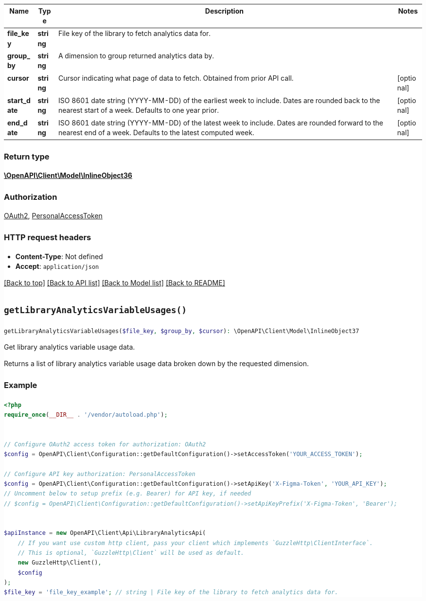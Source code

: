 | Name | Type | Description  | Notes |
| ------------- | ------------- | ------------- | ------------- |
| **file_key** | **string**| File key of the library to fetch analytics data for. | |
| **group_by** | **string**| A dimension to group returned analytics data by. | |
| **cursor** | **string**| Cursor indicating what page of data to fetch. Obtained from prior API call. | [optional] |
| **start_date** | **string**| ISO 8601 date string (YYYY-MM-DD) of the earliest week to include. Dates are rounded back to the nearest start of a week. Defaults to one year prior. | [optional] |
| **end_date** | **string**| ISO 8601 date string (YYYY-MM-DD) of the latest week to include. Dates are rounded forward to the nearest end of a week. Defaults to the latest computed week. | [optional] |

### Return type

[**\OpenAPI\Client\Model\InlineObject36**](../Model/InlineObject36.md)

### Authorization

[OAuth2](../../README.md#OAuth2), [PersonalAccessToken](../../README.md#PersonalAccessToken)

### HTTP request headers

- **Content-Type**: Not defined
- **Accept**: `application/json`

[[Back to top]](#) [[Back to API list]](../../README.md#endpoints)
[[Back to Model list]](../../README.md#models)
[[Back to README]](../../README.md)

## `getLibraryAnalyticsVariableUsages()`

```php
getLibraryAnalyticsVariableUsages($file_key, $group_by, $cursor): \OpenAPI\Client\Model\InlineObject37
```

Get library analytics variable usage data.

Returns a list of library analytics variable usage data broken down by the requested dimension.

### Example

```php
<?php
require_once(__DIR__ . '/vendor/autoload.php');


// Configure OAuth2 access token for authorization: OAuth2
$config = OpenAPI\Client\Configuration::getDefaultConfiguration()->setAccessToken('YOUR_ACCESS_TOKEN');

// Configure API key authorization: PersonalAccessToken
$config = OpenAPI\Client\Configuration::getDefaultConfiguration()->setApiKey('X-Figma-Token', 'YOUR_API_KEY');
// Uncomment below to setup prefix (e.g. Bearer) for API key, if needed
// $config = OpenAPI\Client\Configuration::getDefaultConfiguration()->setApiKeyPrefix('X-Figma-Token', 'Bearer');


$apiInstance = new OpenAPI\Client\Api\LibraryAnalyticsApi(
    // If you want use custom http client, pass your client which implements `GuzzleHttp\ClientInterface`.
    // This is optional, `GuzzleHttp\Client` will be used as default.
    new GuzzleHttp\Client(),
    $config
);
$file_key = 'file_key_example'; // string | File key of the library to fetch analytics data for.
```